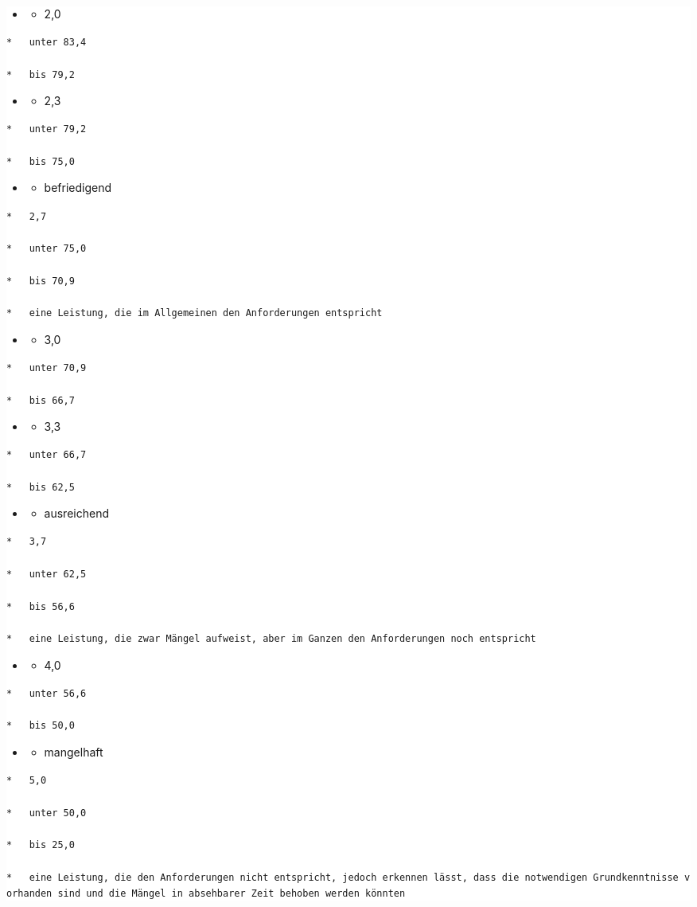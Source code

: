 
*    *   2,0

    *   unter 83,4

    *   bis 79,2


*    *   2,3

    *   unter 79,2

    *   bis 75,0


*    *   befriedigend

    *   2,7

    *   unter 75,0

    *   bis 70,9

    *   eine Leistung, die im Allgemeinen den Anforderungen entspricht


*    *   3,0

    *   unter 70,9

    *   bis 66,7


*    *   3,3

    *   unter 66,7

    *   bis 62,5


*    *   ausreichend

    *   3,7

    *   unter 62,5

    *   bis 56,6

    *   eine Leistung, die zwar Mängel aufweist, aber im Ganzen den Anforderungen noch entspricht


*    *   4,0

    *   unter 56,6

    *   bis 50,0


*    *   mangelhaft

    *   5,0

    *   unter 50,0

    *   bis 25,0

    *   eine Leistung, die den Anforderungen nicht entspricht, jedoch erkennen lässt, dass die notwendigen Grundkenntnisse vorhanden sind und die Mängel in absehbarer Zeit behoben werden könnten
